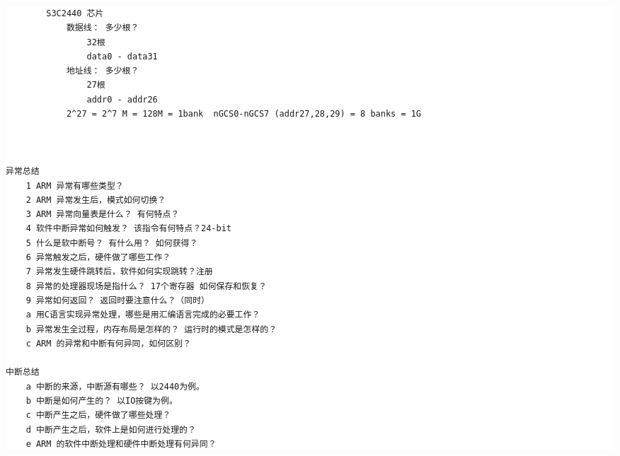 			S3C2440 芯片
				数据线： 多少根？
					32根
					data0 - data31
				地址线： 多少根？
					27根
					addr0 - addr26
				2^27 = 2^7 M = 128M = 1bank  nGCS0-nGCS7 (addr27,28,29) = 8 banks = 1G
				
				
				
	异常总结
		1 ARM 异常有哪些类型？			
		2 ARM 异常发生后，模式如何切换？	
		3 ARM 异常向量表是什么？ 有何特点？	
		4 软件中断异常如何触发？ 该指令有何特点？24-bit	
		5 什么是软中断号？ 有什么用？ 如何获得？	
		6 异常触发之后，硬件做了哪些工作？	
		7 异常发生硬件跳转后，软件如何实现跳转？注册	
		8 异常的处理器现场是指什么？ 17个寄存器 如何保存和恢复？	
		9 异常如何返回？ 返回时要注意什么？（同时）
		a 用C语言实现异常处理，哪些是用汇编语言完成的必要工作？	
		b 异常发生全过程，内存布局是怎样的？ 运行时的模式是怎样的？	
		c ARM 的异常和中断有何异同，如何区别？	

	中断总结
		a 中断的来源，中断源有哪些？ 以2440为例。
		b 中断是如何产生的？ 以IO按键为例。
		c 中断产生之后，硬件做了哪些处理？
		d 中断产生之后，软件上是如何进行处理的？
		e ARM 的软件中断处理和硬件中断处理有何异同？	
			
		

